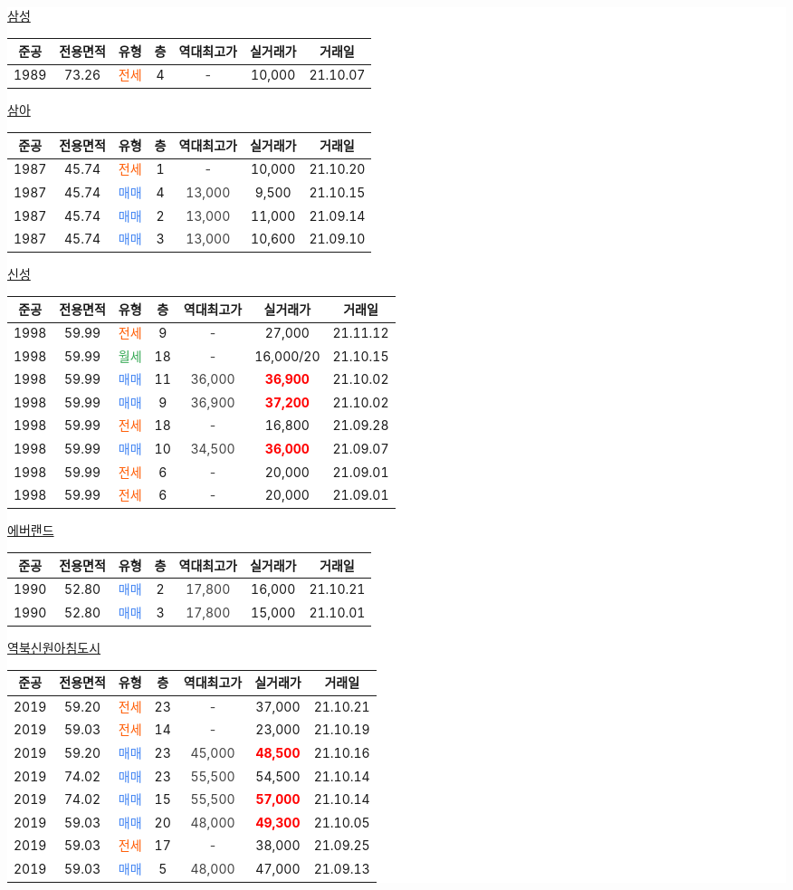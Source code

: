 [삼성](https://search.naver.com/search.naver?query=%EC%82%BC%EC%84%B1)

|준공|전용면적|유형|층|역대최고가|실거래가|거래일|
|:---:|:---:|:---:|:---:|:---:|:---:|:---:|
|1989|73.26|<span style="color:#FF5A00">전세</span>|4|<span style="color:#444444">-</span>|10,000|21.10.07|

[삼아](https://search.naver.com/search.naver?query=%EC%82%BC%EC%95%84)

|준공|전용면적|유형|층|역대최고가|실거래가|거래일|
|:---:|:---:|:---:|:---:|:---:|:---:|:---:|
|1987|45.74|<span style="color:#FF5A00">전세</span>|1|<span style="color:#444444">-</span>|10,000|21.10.20|
|1987|45.74|<span style="color:#4285F3">매매</span>|4|<span style="color:#444444">13,000</span>|9,500|21.10.15|
|1987|45.74|<span style="color:#4285F3">매매</span>|2|<span style="color:#444444">13,000</span>|11,000|21.09.14|
|1987|45.74|<span style="color:#4285F3">매매</span>|3|<span style="color:#444444">13,000</span>|10,600|21.09.10|

[신성](https://search.naver.com/search.naver?query=%EC%8B%A0%EC%84%B1)

|준공|전용면적|유형|층|역대최고가|실거래가|거래일|
|:---:|:---:|:---:|:---:|:---:|:---:|:---:|
|1998|59.99|<span style="color:#FF5A00">전세</span>|9|<span style="color:#444444">-</span>|27,000|21.11.12|
|1998|59.99|<span style="color:#34A853">월세</span>|18|<span style="color:#444444">-</span>|16,000/20|21.10.15|
|1998|59.99|<span style="color:#4285F3">매매</span>|11|<span style="color:#444444">36,000</span>|<b><span style="color:#FF0000">36,900</span></b>|21.10.02|
|1998|59.99|<span style="color:#4285F3">매매</span>|9|<span style="color:#444444">36,900</span>|<b><span style="color:#FF0000">37,200</span></b>|21.10.02|
|1998|59.99|<span style="color:#FF5A00">전세</span>|18|<span style="color:#444444">-</span>|16,800|21.09.28|
|1998|59.99|<span style="color:#4285F3">매매</span>|10|<span style="color:#444444">34,500</span>|<b><span style="color:#FF0000">36,000</span></b>|21.09.07|
|1998|59.99|<span style="color:#FF5A00">전세</span>|6|<span style="color:#444444">-</span>|20,000|21.09.01|
|1998|59.99|<span style="color:#FF5A00">전세</span>|6|<span style="color:#444444">-</span>|20,000|21.09.01|

[에버랜드](https://search.naver.com/search.naver?query=%EC%97%90%EB%B2%84%EB%9E%9C%EB%93%9C)

|준공|전용면적|유형|층|역대최고가|실거래가|거래일|
|:---:|:---:|:---:|:---:|:---:|:---:|:---:|
|1990|52.80|<span style="color:#4285F3">매매</span>|2|<span style="color:#444444">17,800</span>|16,000|21.10.21|
|1990|52.80|<span style="color:#4285F3">매매</span>|3|<span style="color:#444444">17,800</span>|15,000|21.10.01|

[역북신원아침도시](https://search.naver.com/search.naver?query=%EC%97%AD%EB%B6%81%EC%8B%A0%EC%9B%90%EC%95%84%EC%B9%A8%EB%8F%84%EC%8B%9C)

|준공|전용면적|유형|층|역대최고가|실거래가|거래일|
|:---:|:---:|:---:|:---:|:---:|:---:|:---:|
|2019|59.20|<span style="color:#FF5A00">전세</span>|23|<span style="color:#444444">-</span>|37,000|21.10.21|
|2019|59.03|<span style="color:#FF5A00">전세</span>|14|<span style="color:#444444">-</span>|23,000|21.10.19|
|2019|59.20|<span style="color:#4285F3">매매</span>|23|<span style="color:#444444">45,000</span>|<b><span style="color:#FF0000">48,500</span></b>|21.10.16|
|2019|74.02|<span style="color:#4285F3">매매</span>|23|<span style="color:#444444">55,500</span>|54,500|21.10.14|
|2019|74.02|<span style="color:#4285F3">매매</span>|15|<span style="color:#444444">55,500</span>|<b><span style="color:#FF0000">57,000</span></b>|21.10.14|
|2019|59.03|<span style="color:#4285F3">매매</span>|20|<span style="color:#444444">48,000</span>|<b><span style="color:#FF0000">49,300</span></b>|21.10.05|
|2019|59.03|<span style="color:#FF5A00">전세</span>|17|<span style="color:#444444">-</span>|38,000|21.09.25|
|2019|59.03|<span style="color:#4285F3">매매</span>|5|<span style="color:#444444">48,000</span>|47,000|21.09.13|
